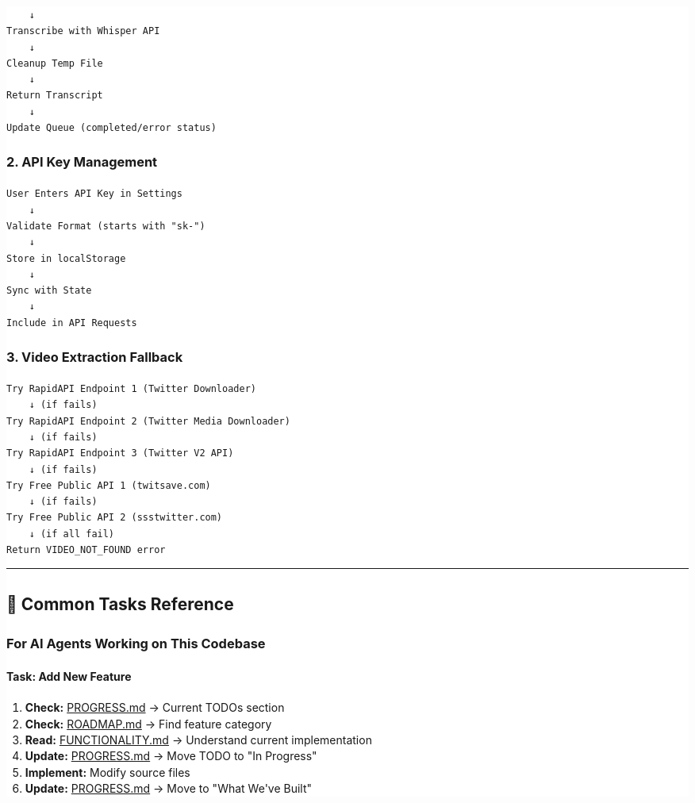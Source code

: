 ```
    ↓
Transcribe with Whisper API
    ↓
Cleanup Temp File
    ↓
Return Transcript
    ↓
Update Queue (completed/error status)
```

### 2. API Key Management

```
User Enters API Key in Settings
    ↓
Validate Format (starts with "sk-")
    ↓
Store in localStorage
    ↓
Sync with State
    ↓
Include in API Requests
```

### 3. Video Extraction Fallback

```
Try RapidAPI Endpoint 1 (Twitter Downloader)
    ↓ (if fails)
Try RapidAPI Endpoint 2 (Twitter Media Downloader)
    ↓ (if fails)
Try RapidAPI Endpoint 3 (Twitter V2 API)
    ↓ (if fails)
Try Free Public API 1 (twitsave.com)
    ↓ (if fails)
Try Free Public API 2 (ssstwitter.com)
    ↓ (if all fail)
Return VIDEO_NOT_FOUND error
```

---

## 📖 Common Tasks Reference

### For AI Agents Working on This Codebase

#### Task: Add New Feature
1. **Check:** [PROGRESS.md](PROGRESS.md) → Current TODOs section
2. **Check:** [ROADMAP.md](ROADMAP.md) → Find feature category
3. **Read:** [FUNCTIONALITY.md](FUNCTIONALITY.md) → Understand current implementation
4. **Update:** [PROGRESS.md](PROGRESS.md) → Move TODO to "In Progress"
5. **Implement:** Modify source files
6. **Update:** [PROGRESS.md](PROGRESS.md) → Move to "What We've Built"

